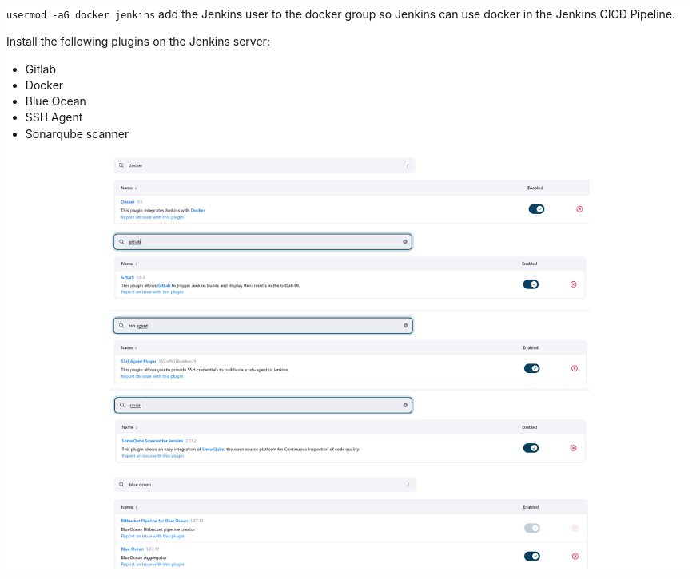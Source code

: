`usermod -aG docker jenkins` add the Jenkins user to the docker group so Jenkins can use docker in the Jenkins CICD Pipeline.

Install the following plugins on the Jenkins server:

- Gitlab
- Docker
- Blue Ocean
- SSH Agent
- Sonarqube scanner

<div align="center">
  <img width="600" src="../images/jenkins-plugin-1.png" alt="">
</div>

<div align="center">
  <img width="600" src="../images/jenkins-plugin-2.png" alt="">
</div>
<div align="center">
  <img width="600" src="../images/jenkins-plugin-3.png" alt="">
</div>
<div align="center">
  <img width="600" src="../images/jenkins-plugin-4.png" alt="">
</div>
<div align="center">
  <img width="600" src="../images/jenkins-plugin-5.png" alt="">